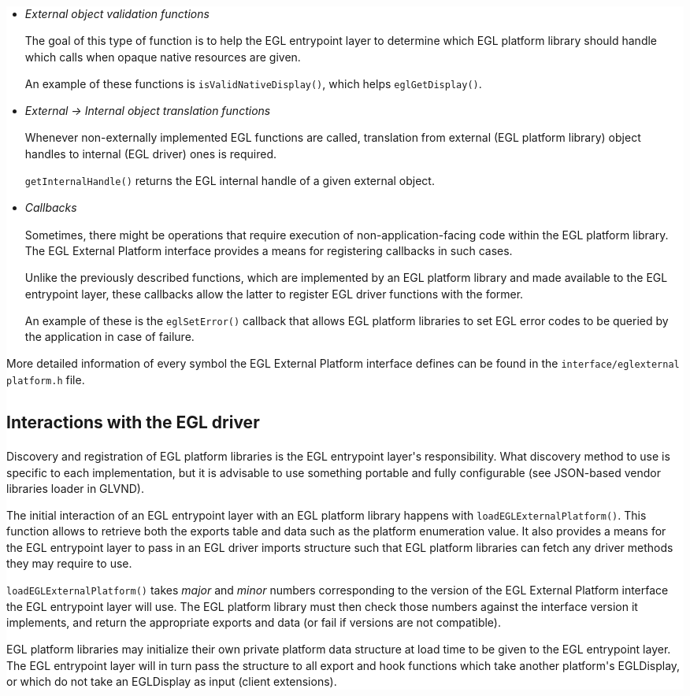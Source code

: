  * *External object validation functions*

   The goal of this type of function is to help the EGL entrypoint layer to
   determine which EGL platform library should handle which calls when opaque
   native resources are given.

   An example of these functions is `isValidNativeDisplay()`, which helps
   `eglGetDisplay()`.

 * *External -> Internal object translation functions*

   Whenever non-externally implemented EGL functions are called, translation
   from external (EGL platform library) object handles to internal (EGL driver)
   ones is required.

   `getInternalHandle()` returns the EGL internal handle of a given external
   object.

 * *Callbacks*

   Sometimes, there might be operations that require execution of
   non-application-facing code within the EGL platform library. The EGL External
   Platform interface provides a means for registering callbacks in such cases.

   Unlike the previously described functions, which are implemented by an EGL
   platform library and made available to the EGL entrypoint layer, these
   callbacks allow the latter to register EGL driver functions with the former.

   An example of these is the `eglSetError()` callback that allows EGL platform
   libraries to set EGL error codes to be queried by the application in case of
   failure.

More detailed information of every symbol the EGL External Platform interface
defines can be found in the `interface/eglexternalplatform.h` file.


Interactions with the EGL driver
--------------------------------

Discovery and registration of EGL platform libraries is the EGL entrypoint
layer's responsibility. What discovery method to use is specific to each
implementation, but it is advisable to use something portable and fully
configurable (see JSON-based vendor libraries loader in GLVND).

The initial interaction of an EGL entrypoint layer with an EGL platform library
happens with `loadEGLExternalPlatform()`. This function allows to retrieve both
the exports table and data such as the platform enumeration value. It also
provides a means for the EGL entrypoint layer to pass in an EGL driver imports
structure such that EGL platform libraries can fetch any driver methods they may
require to use.

`loadEGLExternalPlatform()` takes *major* and *minor* numbers corresponding to
the version of the EGL External Platform interface the EGL entrypoint layer will
use. The EGL platform library must then check those numbers against the
interface version it implements, and return the appropriate exports and data
(or fail if versions are not compatible).

EGL platform libraries may initialize their own private platform data
structure at load time to be given to the EGL entrypoint layer. The EGL
entrypoint layer will in turn pass the structure to all export and hook
functions which take another platform's EGLDisplay, or which do not take an
EGLDisplay as input (client extensions).
